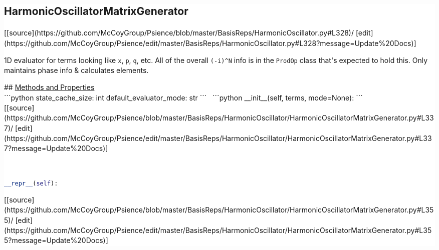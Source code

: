 ## <a id="Psience.BasisReps.HarmonicOscillator.HarmonicOscillatorMatrixGenerator">HarmonicOscillatorMatrixGenerator</a> 

<div class="docs-source-link" markdown="1">
[[source](https://github.com/McCoyGroup/Psience/blob/master/BasisReps/HarmonicOscillator.py#L328)/
[edit](https://github.com/McCoyGroup/Psience/edit/master/BasisReps/HarmonicOscillator.py#L328?message=Update%20Docs)]
</div>

1D evaluator for terms looking like `x`, `p`, `q`, etc.
All of the overall `(-i)^N` info is in the `ProdOp` class that's expected to hold this.
Only maintains phase info & calculates elements.







<div class="collapsible-section">
 <div class="collapsible-section collapsible-section-header" markdown="1">
## <a class="collapse-link" data-toggle="collapse" href="#methods" markdown="1"> Methods and Properties</a> <a class="float-right" data-toggle="collapse" href="#methods"><i class="fa fa-chevron-down"></i></a>
 </div>
 <div class="collapsible-section collapsible-section-body collapse show" id="methods" markdown="1">
 ```python
state_cache_size: int
default_evaluator_mode: str
```
<a id="Psience.BasisReps.HarmonicOscillator.HarmonicOscillatorMatrixGenerator.__init__" class="docs-object-method">&nbsp;</a> 
```python
__init__(self, terms, mode=None): 
```
<div class="docs-source-link" markdown="1">
[[source](https://github.com/McCoyGroup/Psience/blob/master/BasisReps/HarmonicOscillator/HarmonicOscillatorMatrixGenerator.py#L337)/
[edit](https://github.com/McCoyGroup/Psience/edit/master/BasisReps/HarmonicOscillator/HarmonicOscillatorMatrixGenerator.py#L337?message=Update%20Docs)]
</div>


<a id="Psience.BasisReps.HarmonicOscillator.HarmonicOscillatorMatrixGenerator.__repr__" class="docs-object-method">&nbsp;</a> 
```python
__repr__(self): 
```
<div class="docs-source-link" markdown="1">
[[source](https://github.com/McCoyGroup/Psience/blob/master/BasisReps/HarmonicOscillator/HarmonicOscillatorMatrixGenerator.py#L355)/
[edit](https://github.com/McCoyGroup/Psience/edit/master/BasisReps/HarmonicOscillator/HarmonicOscillatorMatrixGenerator.py#L355?message=Update%20Docs)]
</div>
